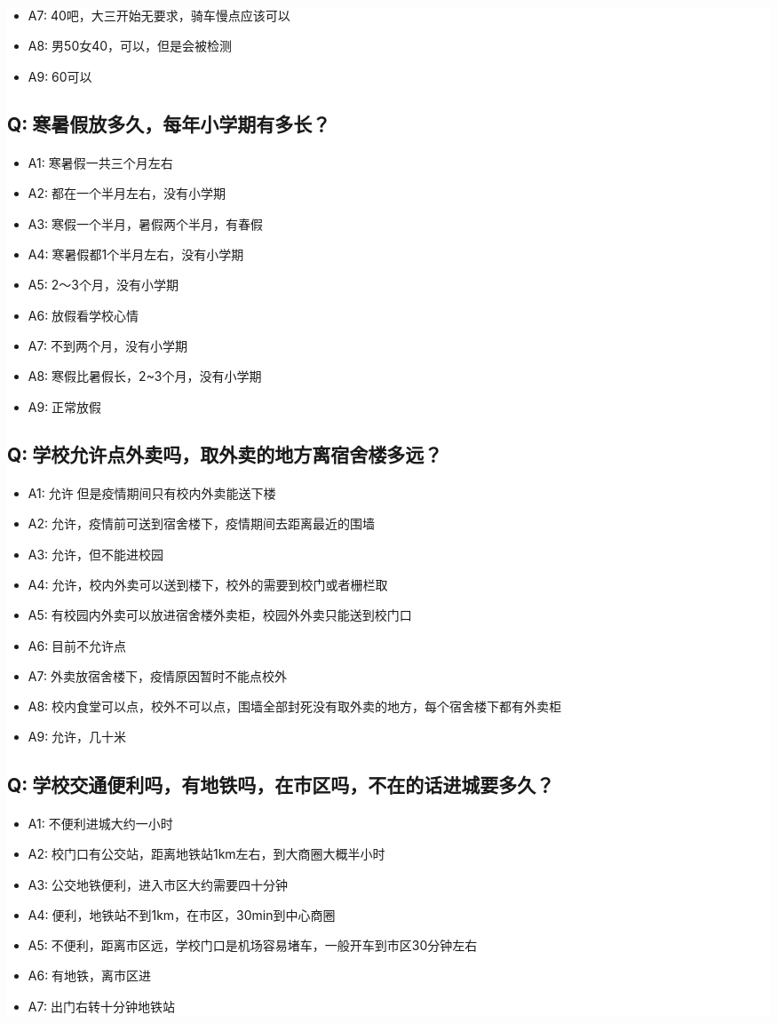 - A7: 40吧，大三开始无要求，骑车慢点应该可以

- A8: 男50女40，可以，但是会被检测

- A9: 60可以

## Q: 寒暑假放多久，每年小学期有多长？

- A1: 寒暑假一共三个月左右

- A2: 都在一个半月左右，没有小学期

- A3: 寒假一个半月，暑假两个半月，有春假

- A4: 寒暑假都1个半月左右，没有小学期

- A5: 2～3个月，没有小学期

- A6: 放假看学校心情

- A7: 不到两个月，没有小学期

- A8: 寒假比暑假长，2\~3个月，没有小学期

- A9: 正常放假

## Q: 学校允许点外卖吗，取外卖的地方离宿舍楼多远？

- A1: 允许 但是疫情期间只有校内外卖能送下楼

- A2: 允许，疫情前可送到宿舍楼下，疫情期间去距离最近的围墙

- A3: 允许，但不能进校园

- A4: 允许，校内外卖可以送到楼下，校外的需要到校门或者栅栏取

- A5: 有校园内外卖可以放进宿舍楼外卖柜，校园外外卖只能送到校门口

- A6: 目前不允许点

- A7: 外卖放宿舍楼下，疫情原因暂时不能点校外

- A8: 校内食堂可以点，校外不可以点，围墙全部封死没有取外卖的地方，每个宿舍楼下都有外卖柜

- A9: 允许，几十米

## Q: 学校交通便利吗，有地铁吗，在市区吗，不在的话进城要多久？

- A1: 不便利进城大约一小时

- A2: 校门口有公交站，距离地铁站1km左右，到大商圈大概半小时

- A3: 公交地铁便利，进入市区大约需要四十分钟

- A4: 便利，地铁站不到1km，在市区，30min到中心商圈

- A5: 不便利，距离市区远，学校门口是机场容易堵车，一般开车到市区30分钟左右

- A6: 有地铁，离市区进

- A7: 出门右转十分钟地铁站

